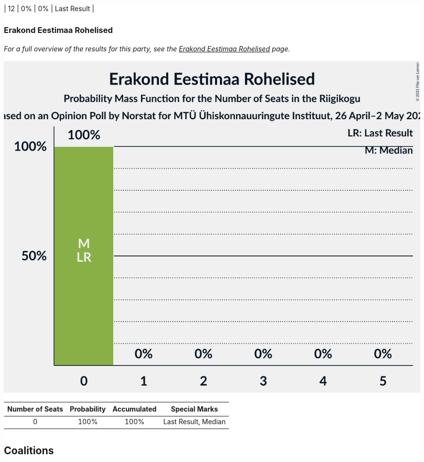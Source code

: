 | 12 | 0% | 0% | Last Result |

### Erakond Eestimaa Rohelised

*For a full overview of the results for this party, see the [Erakond Eestimaa Rohelised](party-erakondeestimaarohelised.html) page.*

![Graph with seats probability mass function not yet produced](2022-05-02-Norstat-seats-pmf-erakondeestimaarohelised.png "Seats Probability Mass Function")

| Number of Seats | Probability | Accumulated | Special Marks |
|:---------------:|:-----------:|:-----------:|:-------------:|
| 0 | 100% | 100% | Last Result, Median |


## Coalitions
